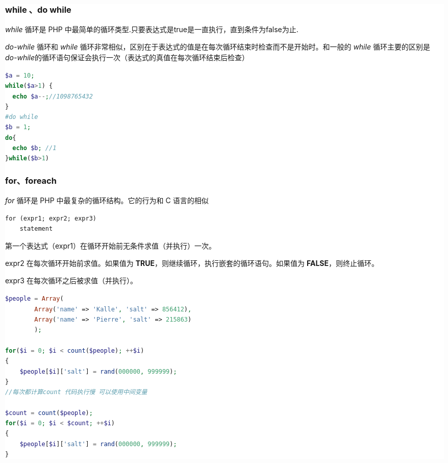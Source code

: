 

### while 、do while 

*while* 循环是 PHP 中最简单的循环类型.只要表达式是true是一直执行，直到条件为false为止.

*do-while* 循环和 *while* 循环非常相似，区别在于表达式的值是在每次循环结束时检查而不是开始时。和一般的 *while* 循环主要的区别是 *do-while*的循环语句保证会执行一次（表达式的真值在每次循环结束后检查）

```php
$a = 10;
while($a>1) {
  echo $a--;//1098765432
}
#do while
$b = 1;
do{
  echo $b; //1
}while($b>1)
```



### for、foreach

*for* 循环是 PHP 中最复杂的循环结构。它的行为和 C 语言的相似

```
for (expr1; expr2; expr3)
    statement

```

第一个表达式（expr1）在循环开始前无条件求值（并执行）一次。

expr2 在每次循环开始前求值。如果值为 **TRUE**，则继续循环，执行嵌套的循环语句。如果值为 **FALSE**，则终止循环。

expr3 在每次循环之后被求值（并执行）。

```php
$people = Array(
        Array('name' => 'Kalle', 'salt' => 856412), 
        Array('name' => 'Pierre', 'salt' => 215863)
        );

for($i = 0; $i < count($people); ++$i)
{
    $people[$i]['salt'] = rand(000000, 999999);
}
//每次都计算count 代码执行慢 可以使用中间变量

$count = count($people);
for($i = 0; $i < $count; ++$i)
{
    $people[$i]['salt'] = rand(000000, 999999);
}
```
